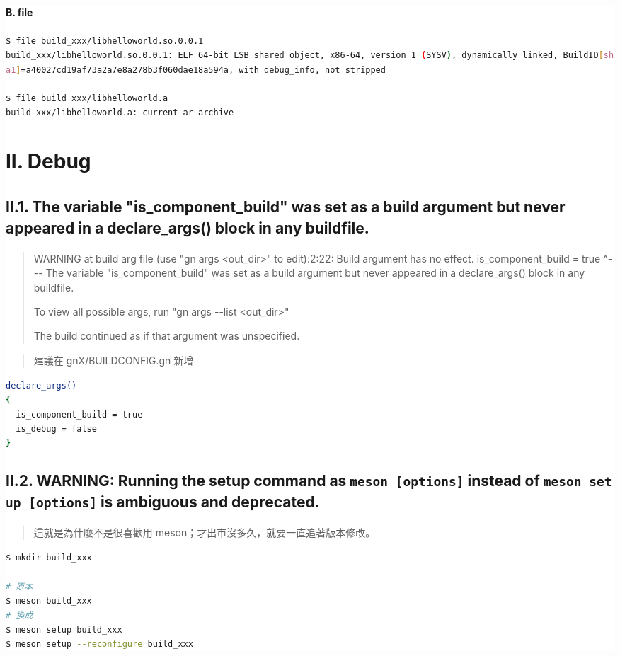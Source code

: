 #### B. file

```bash
$ file build_xxx/libhelloworld.so.0.0.1
build_xxx/libhelloworld.so.0.0.1: ELF 64-bit LSB shared object, x86-64, version 1 (SYSV), dynamically linked, BuildID[sha1]=a40027cd19af73a2a7e8a278b3f060dae18a594a, with debug_info, not stripped

$ file build_xxx/libhelloworld.a
build_xxx/libhelloworld.a: current ar archive

```

# II. Debug

## II.1. The variable "is_component_build" was set as a build argument but never appeared in a declare_args() block in any buildfile.

>WARNING at build arg file (use "gn args <out_dir>" to edit):2:22: Build argument has no effect.
>is_component_build = true
>                     ^---
>The variable "is_component_build" was set as a build argument
>but never appeared in a declare_args() block in any buildfile.
>
>To view all possible args, run "gn args --list <out_dir>"
>
>The build continued as if that argument was unspecified.

> 建議在 gnX/BUILDCONFIG.gn 新增

```bash
declare_args()
{
  is_component_build = true
  is_debug = false
}
```

## II.2. WARNING: Running the setup command as `meson [options]` instead of `meson setup [options]` is ambiguous and deprecated.

> 這就是為什麼不是很喜歡用 meson；才出市沒多久，就要一直追著版本修改。

```bash
$ mkdir build_xxx

# 原本
$ meson build_xxx
# 換成
$ meson setup build_xxx
$ meson setup --reconfigure build_xxx
```
